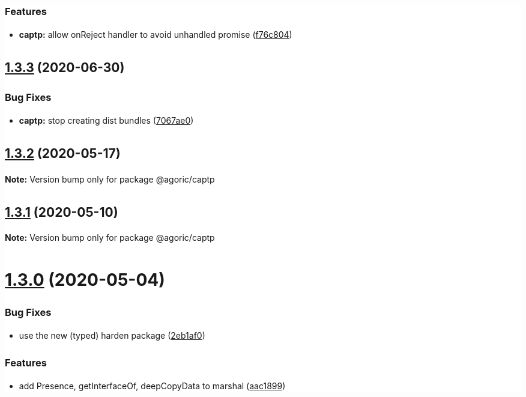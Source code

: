 
### Features

* **captp:** allow onReject handler to avoid unhandled promise ([f76c804](https://github.com/Agoric/agoric-sdk/commit/f76c804bb47ad8be71a9c512800c8b864edd7e6a))





## [1.3.3](https://github.com/Agoric/agoric-sdk/compare/@agoric/captp@1.3.2...@agoric/captp@1.3.3) (2020-06-30)


### Bug Fixes

* **captp:** stop creating dist bundles ([7067ae0](https://github.com/Agoric/agoric-sdk/commit/7067ae0e8afe122ee64f5652c45d0288b74516a5))





## [1.3.2](https://github.com/Agoric/agoric-sdk/compare/@agoric/captp@1.3.1...@agoric/captp@1.3.2) (2020-05-17)

**Note:** Version bump only for package @agoric/captp





## [1.3.1](https://github.com/Agoric/agoric-sdk/compare/@agoric/captp@1.3.0...@agoric/captp@1.3.1) (2020-05-10)

**Note:** Version bump only for package @agoric/captp





# [1.3.0](https://github.com/Agoric/agoric-sdk/compare/@agoric/captp@1.2.3...@agoric/captp@1.3.0) (2020-05-04)


### Bug Fixes

* use the new (typed) harden package ([2eb1af0](https://github.com/Agoric/agoric-sdk/commit/2eb1af08fe3967629a3ce165752fd501a5c85a96))


### Features

* add Presence, getInterfaceOf, deepCopyData to marshal ([aac1899](https://github.com/Agoric/agoric-sdk/commit/aac1899b6cefc4241af04911a92ffc50fbac3429))




